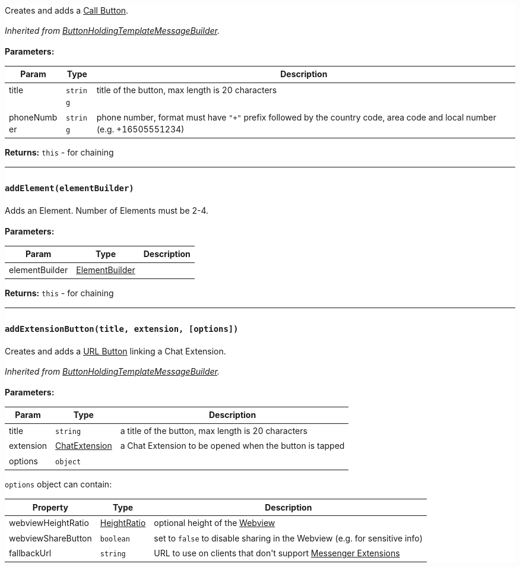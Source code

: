 Creates and adds a [Call Button](https://developers.facebook.com/docs/messenger-platform/send-api-reference/call-button).

*Inherited from [ButtonHoldingTemplateMessageBuilder](../classes/buttonholdingtemplatemessagebuilder.md).*

**Parameters:**

| Param | Type | Description |
| ------ | ------ | ------ |
| title | `string`   | title of the button, max length is 20 characters |
| phoneNumber | `string`   | phone number, format must have `"+"` prefix followed by the country code, area code and local number (e.g. +16505551234) |

**Returns:** `this` - for chaining
___

<a id="addelement"></a>
###  `addElement(elementBuilder)`

Adds an Element. Number of Elements must be 2-4.

**Parameters:**

| Param | Type | Description |
| ------ | ------ | ------ |
| elementBuilder | [ElementBuilder](elementbuilder.md)   | |

**Returns:** `this` - for chaining
___

<a id="addextensionbutton"></a>
###  `addExtensionButton(title, extension, [options])`

Creates and adds a [URL Button](https://developers.facebook.com/docs/messenger-platform/send-api-reference/url-button) linking a Chat Extension.

*Inherited from [ButtonHoldingTemplateMessageBuilder](../classes/buttonholdingtemplatemessagebuilder.md).*

**Parameters:**

| Param | Type | Description |
| ------ | ------ | ------ |
| title | `string`   | a title of the button, max length is 20 characters |
| extension | [ChatExtension](../classes/chatextension.md) | a Chat Extension to be opened when the button is tapped |
| options | `object` |  |

`options` object can contain:

| Property | Type | Description |
| ------ | ------ | ------ |
| webviewHeightRatio | [HeightRatio](../modules/webview.heightratio.md) | optional height of the [Webview](https://developers.facebook.com/docs/messenger-platform/send-api-reference/webview) |
| webviewShareButton | `boolean` | set to `false` to disable sharing in the Webview (e.g. for sensitive info) |
| fallbackUrl | `string`   | URL to use on clients that don't support [Messenger Extensions](https://developers.facebook.com/docs/messenger-platform/send-api-reference/webview) |
